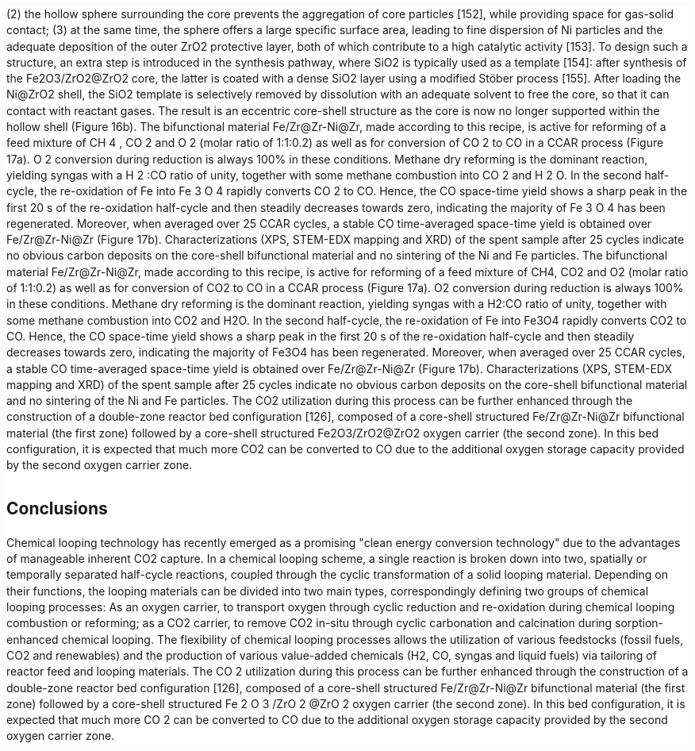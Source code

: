 (2) the hollow sphere surrounding the core prevents the aggregation of core particles [152], while providing space for gas-solid contact; (3) at the same time, the sphere offers a large specific surface area, leading to fine dispersion of Ni particles and the adequate deposition of the outer ZrO2 protective layer, both of which contribute to a high catalytic activity [153]. To design such a structure, an extra step is introduced in the synthesis pathway, where SiO2 is typically used as a template [154]: after synthesis of the Fe2O3/ZrO2@ZrO2 core, the latter is coated with a dense SiO2 layer using a modified Stöber process [155]. After loading the Ni@ZrO2 shell, the SiO2 template is selectively removed by dissolution with an adequate solvent to free the core, so that it can contact with reactant gases. The result is an eccentric core-shell structure as the core is now no longer supported within the hollow shell (Figure 16b).  The bifunctional material Fe/Zr@Zr-Ni@Zr, made according to this recipe, is active for reforming of a feed mixture of CH 4 , CO 2 and O 2 (molar ratio of 1:1:0.2) as well as for conversion of CO 2 to CO in a CCAR process (Figure 17a). O 2 conversion during reduction is always 100% in these conditions. Methane dry reforming is the dominant reaction, yielding syngas with a H 2 :CO ratio of unity, together with some methane combustion into CO 2 and H 2 O. In the second half-cycle, the re-oxidation of Fe into Fe 3 O 4 rapidly converts CO 2 to CO. Hence, the CO space-time yield shows a sharp peak in the first 20 s of the re-oxidation half-cycle and then steadily decreases towards zero, indicating the majority of Fe 3 O 4 has been regenerated. Moreover, when averaged over 25 CCAR cycles, a stable CO time-averaged space-time yield is obtained over Fe/Zr@Zr-Ni@Zr (Figure 17b). Characterizations (XPS, STEM-EDX mapping and XRD) of the spent sample after 25 cycles indicate no obvious carbon deposits on the core-shell bifunctional material and no sintering of the Ni and Fe particles. The bifunctional material Fe/Zr@Zr-Ni@Zr, made according to this recipe, is active for reforming of a feed mixture of CH4, CO2 and O2 (molar ratio of 1:1:0.2) as well as for conversion of CO2 to CO in a CCAR process (Figure 17a). O2 conversion during reduction is always 100% in these conditions. Methane dry reforming is the dominant reaction, yielding syngas with a H2:CO ratio of unity, together with some methane combustion into CO2 and H2O. In the second half-cycle, the re-oxidation of Fe into Fe3O4 rapidly converts CO2 to CO. Hence, the CO space-time yield shows a sharp peak in the first 20 s of the re-oxidation half-cycle and then steadily decreases towards zero, indicating the majority of Fe3O4 has been regenerated. Moreover, when averaged over 25 CCAR cycles, a stable CO time-averaged space-time yield is obtained over Fe/Zr@Zr-Ni@Zr (Figure 17b). Characterizations (XPS, STEM-EDX mapping and XRD) of the spent sample after 25 cycles indicate no obvious carbon deposits on the core-shell bifunctional material and no sintering of the Ni and Fe particles. The CO2 utilization during this process can be further enhanced through the construction of a double-zone reactor bed configuration [126], composed of a core-shell structured Fe/Zr@Zr-Ni@Zr bifunctional material (the first zone) followed by a core-shell structured Fe2O3/ZrO2@ZrO2 oxygen carrier (the second zone). In this bed configuration, it is expected that much more CO2 can be converted to CO due to the additional oxygen storage capacity provided by the second oxygen carrier zone.


## Conclusions

Chemical looping technology has recently emerged as a promising "clean energy conversion technology" due to the advantages of manageable inherent CO2 capture. In a chemical looping scheme, a single reaction is broken down into two, spatially or temporally separated half-cycle reactions, coupled through the cyclic transformation of a solid looping material. Depending on their functions, the looping materials can be divided into two main types, correspondingly defining two groups of chemical looping processes: As an oxygen carrier, to transport oxygen through cyclic reduction and re-oxidation during chemical looping combustion or reforming; as a CO2 carrier, to remove CO2 in-situ through cyclic carbonation and calcination during sorption-enhanced chemical looping. The flexibility of chemical looping processes allows the utilization of various feedstocks (fossil fuels, CO2 and renewables) and the production of various value-added chemicals (H2, CO, syngas and liquid fuels) via tailoring of reactor feed and looping materials. The CO 2 utilization during this process can be further enhanced through the construction of a double-zone reactor bed configuration [126], composed of a core-shell structured Fe/Zr@Zr-Ni@Zr bifunctional material (the first zone) followed by a core-shell structured Fe 2 O 3 /ZrO 2 @ZrO 2 oxygen carrier (the second zone). In this bed configuration, it is expected that much more CO 2 can be converted to CO due to the additional oxygen storage capacity provided by the second oxygen carrier zone.
